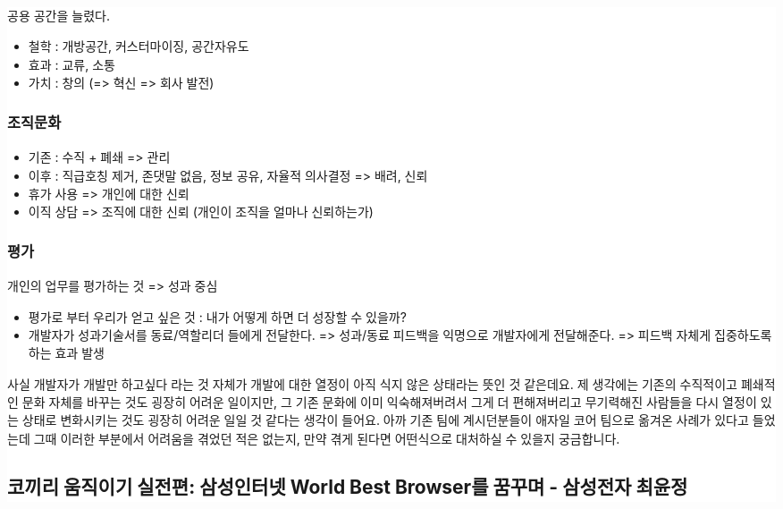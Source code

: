 공용 공간을 늘렸다. 
- 철학 : 개방공간, 커스터마이징, 공간자유도
- 효과 : 교류, 소통
- 가치 : 창의 (=> 혁신 => 회사 발전)

### 조직문화
- 기존 : 수직 + 폐쇄 => 관리
- 이후 : 직급호칭 제거, 존댓말 없음, 정보 공유, 자율적 의사결정 => 배려, 신뢰
- 휴가 사용 => 개인에 대한 신뢰
- 이직 상담 => 조직에 대한 신뢰 (개인이 조직을 얼마나 신뢰하는가)

### 평가
개인의 업무를 평가하는 것 => 성과 중심
- 평가로 부터 우리가 얻고 싶은 것 : 내가 어떻게 하면 더 성장할 수 있을까?
- 개발자가 성과기술서를 동료/역할리더 들에게 전달한다. 
 => 성과/동료 피드백을 익명으로 개발자에게 전달해준다. 
 => 피드백 자체게 집중하도록 하는 효과 발생

사실 개발자가 개발만 하고싶다 라는 것 자체가 개발에 대한 열정이 아직 식지 않은 상태라는 뜻인 것 같은데요.
제 생각에는 기존의 수직적이고 폐쇄적인 문화 자체를 바꾸는 것도 굉장히 어려운 일이지만,
그 기존 문화에 이미 익숙해져버려서 그게 더 편해져버리고 무기력해진 사람들을 다시 열정이 있는 상태로 변화시키는 것도 굉장히 어려운 일일 것 같다는 생각이 들어요.
아까 기존 팀에 계시던분들이 애자일 코어 팀으로 옮겨온 사례가 있다고 들었는데 그때 이러한 부분에서 어려움을 겪었던 적은 없는지, 만약 겪게 된다면 어떤식으로 대처하실 수 있을지 궁금합니다.

## 코끼리 움직이기 실전편: 삼성인터넷 World Best Browser를 꿈꾸며 - 삼성전자 최윤정